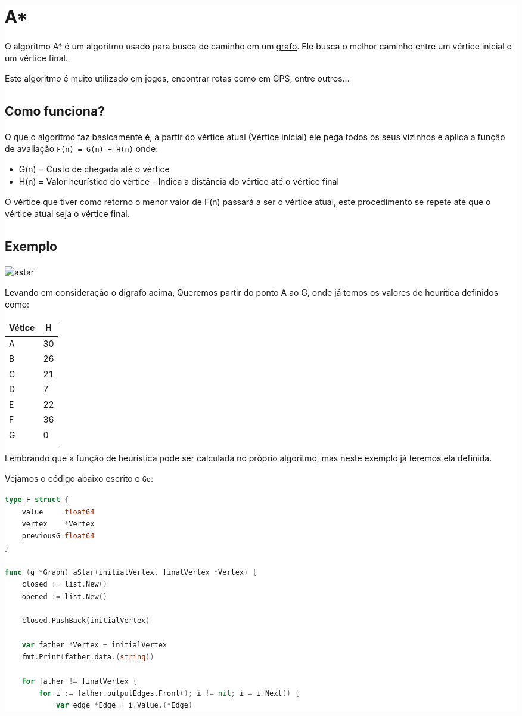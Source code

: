 # A*

O algoritmo A* é um algoritmo usado para busca de caminho em um [grafo](https://github.com/GuilhermehChaves/google-skills/tree/develop/estrutura_de_dados/graphs). Ele busca o melhor caminho entre um vértice inicial e um vértice final.

Este algoritmo é muito utilizado em jogos, encontrar rotas como em GPS, entre outros...

## Como funciona?

O que o algoritmo faz basicamente é, a partir do vértice atual (Vértice inicial) ele pega todos os seus vizinhos e aplica a função de avaliação `F(n) = G(n) + H(n)` onde: 

- G(n) = Custo de chegada até o vértice
- H(n) = Valor heurístico do vértice - Indica a distância do vértice até o vértice final

O vértice que tiver como retorno o menor valor de F(n) passará a ser o vértice atual, este procedimento se repete até que o vértice atual seja o vértice final.

## Exemplo

![astar](https://user-images.githubusercontent.com/48635609/104031436-7c346c80-51ab-11eb-8c5f-6e432b5b1146.PNG)

Levando em consideração o digrafo acima, Queremos partir do ponto A ao G, onde já temos os valores de heurítica definidos como:

| Vétice | H |
| ------ | --- |
| A | 30 |
| B | 26 |
| C | 21 |
| D | 7 |
| E | 22 |
| F | 36 |
| G | 0 |

Lembrando que a função de heurística pode ser calculada no próprio algoritmo, mas neste exemplo já teremos ela definida.

Vejamos o código abaixo escrito e `Go`:

```Go
type F struct {
	value     float64
	vertex    *Vertex
	previousG float64
}

func (g *Graph) aStar(initialVertex, finalVertex *Vertex) {
	closed := list.New()
	opened := list.New()

	closed.PushBack(initialVertex)

	var father *Vertex = initialVertex
	fmt.Print(father.data.(string))

	for father != finalVertex {
		for i := father.outputEdges.Front(); i != nil; i = i.Next() {
			var edge *Edge = i.Value.(*Edge)
```
